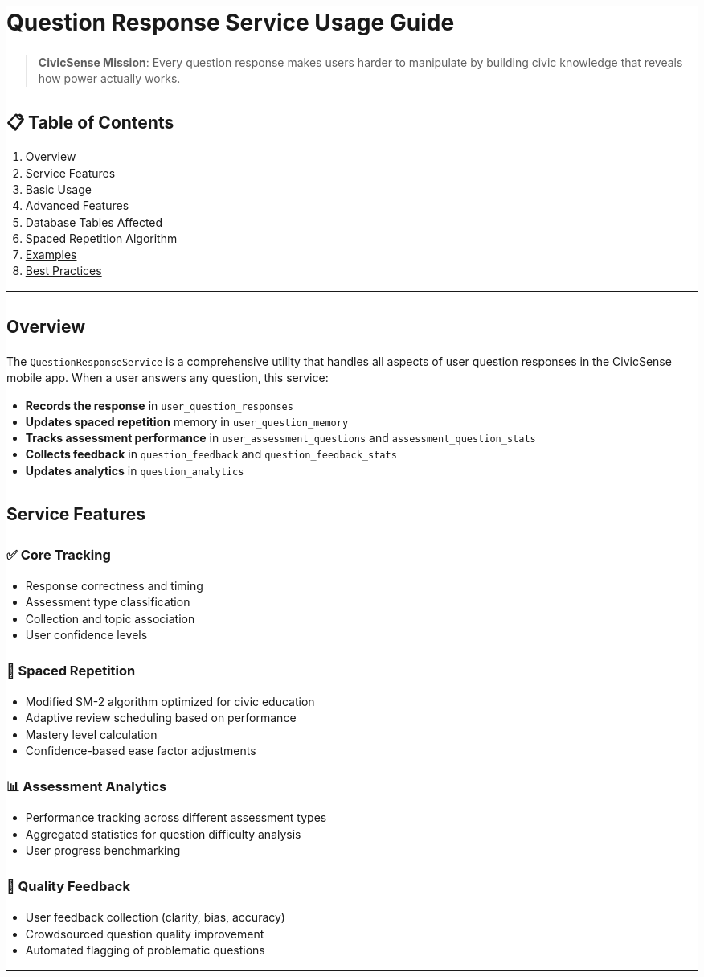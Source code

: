# Question Response Service Usage Guide

> **CivicSense Mission**: Every question response makes users harder to manipulate by building civic knowledge that reveals how power actually works.

## 📋 Table of Contents
1. [Overview](#overview)
2. [Service Features](#service-features)
3. [Basic Usage](#basic-usage)
4. [Advanced Features](#advanced-features)
5. [Database Tables Affected](#database-tables-affected)
6. [Spaced Repetition Algorithm](#spaced-repetition-algorithm)
7. [Examples](#examples)
8. [Best Practices](#best-practices)

---

## Overview

The `QuestionResponseService` is a comprehensive utility that handles all aspects of user question responses in the CivicSense mobile app. When a user answers any question, this service:

- **Records the response** in `user_question_responses`
- **Updates spaced repetition** memory in `user_question_memory`
- **Tracks assessment performance** in `user_assessment_questions` and `assessment_question_stats`
- **Collects feedback** in `question_feedback` and `question_feedback_stats`
- **Updates analytics** in `question_analytics`

## Service Features

### ✅ Core Tracking
- Response correctness and timing
- Assessment type classification
- Collection and topic association
- User confidence levels

### 🧠 Spaced Repetition
- Modified SM-2 algorithm optimized for civic education
- Adaptive review scheduling based on performance
- Mastery level calculation
- Confidence-based ease factor adjustments

### 📊 Assessment Analytics
- Performance tracking across different assessment types
- Aggregated statistics for question difficulty analysis
- User progress benchmarking

### 💬 Quality Feedback
- User feedback collection (clarity, bias, accuracy)
- Crowdsourced question quality improvement
- Automated flagging of problematic questions

---